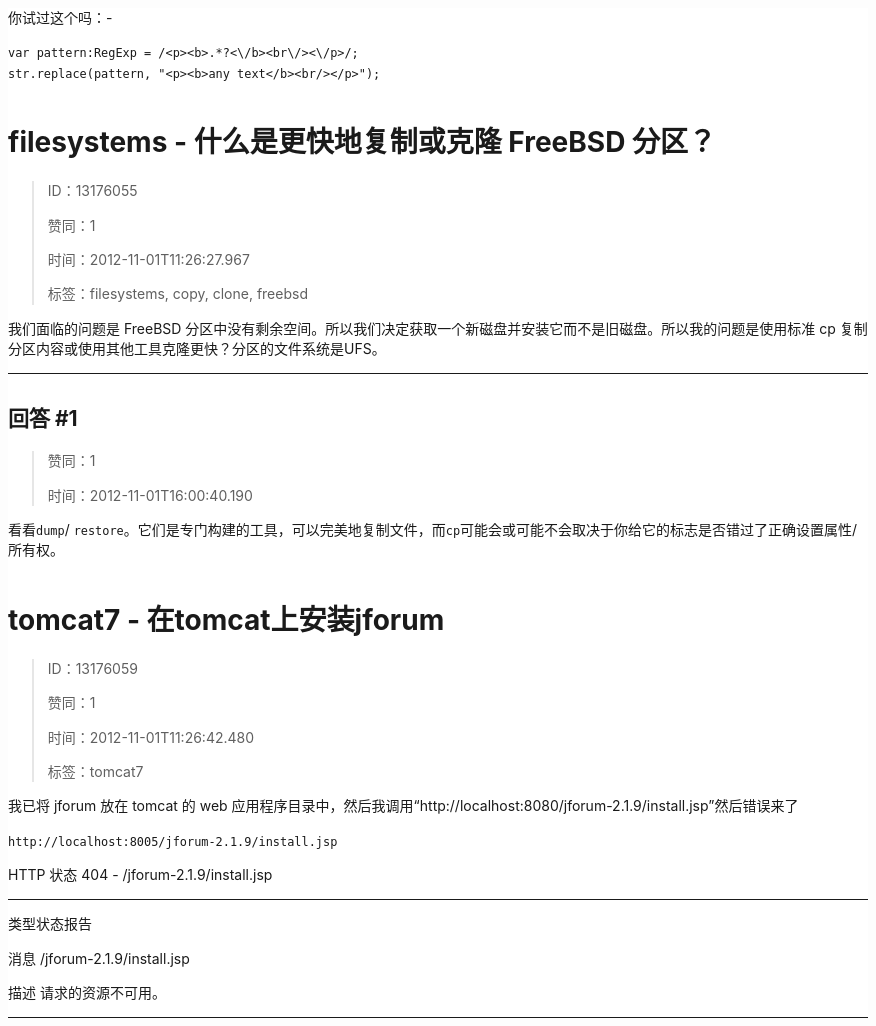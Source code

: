你试过这个吗：-

```
var pattern:RegExp = /<p><b>.*?<\/b><br\/><\/p>/; 
str.replace(pattern, "<p><b>any text</b><br/></p>"); 
```

# filesystems - 什么是更快地复制或克隆 FreeBSD 分区？

> ID：13176055
> 
> 赞同：1
> 
> 时间：2012-11-01T11:26:27.967
> 
> 标签：filesystems, copy, clone, freebsd

我们面临的问题是 FreeBSD 分区中没有剩余空间。所以我们决定获取一个新磁盘并安装它而不是旧磁盘。所以我的问题是使用标准 cp 复制分区内容或使用其他工具克隆更快？分区的文件系统是UFS。

* * *

## 回答 #1

> 赞同：1
> 
> 时间：2012-11-01T16:00:40.190

看看`dump`/ `restore`。它们是专门构建的工具，可以完美地复制文件，而`cp`可能会或可能不会取决于你给它的标志是否错过了正确设置属性/所有权。

# tomcat7 - 在tomcat上安装jforum

> ID：13176059
> 
> 赞同：1
> 
> 时间：2012-11-01T11:26:42.480
> 
> 标签：tomcat7

我已将 jforum 放在 tomcat 的 web 应用程序目录中，然后我调用“http://localhost:8080/jforum-2.1.9/install.jsp”然后错误来了

```
http://localhost:8005/jforum-2.1.9/install.jsp 
```

HTTP 状态 404 - /jforum-2.1.9/install.jsp

* * *

类型状态报告

消息 /jforum-2.1.9/install.jsp

描述 请求的资源不可用。

* * *
